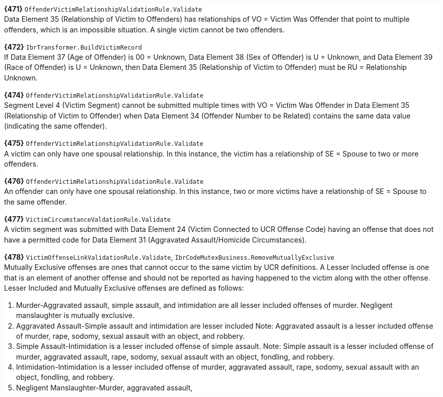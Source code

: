 __{471}__ `OffenderVictimRelationshipValidationRule.Validate`  
Data Element 35 (Relationship of Victim to
Offenders) has relationships of VO = Victim Was
Offender that point to multiple offenders, which is
an impossible situation. A single victim cannot be
two offenders.

__{472}__ `IbrTransformer.BuildVictimRecord`  
If Data Element 37 (Age of Offender) is 00 =
Unknown, Data Element 38 (Sex of Offender) is U
= Unknown, and Data Element 39 (Race of
Offender) is U = Unknown, then Data Element 35
(Relationship of Victim to Offender) must be RU =
Relationship Unknown.

__{474}__ `OffenderVictimRelationshipValidationRule.Validate`  
Segment Level 4 (Victim Segment) cannot be
submitted multiple times with VO = Victim Was
Offender in Data Element 35 (Relationship of
Victim to Offender) when Data Element 34
(Offender Number to be Related) contains the
same data value (indicating the same offender).

__{475}__ `OffenderVictimRelationshipValidationRule.Validate`  
A victim can only have one spousal relationship. In
this instance, the victim has a relationship of SE =
Spouse to two or more offenders.

__{476}__ `OffenderVictimRelationshipValidationRule.Validate`  
An offender can only have one spousal
relationship. In this instance, two or more victims
have a relationship of SE = Spouse to the same
offender.

__{477}__ `VictimCircumstanceValdationRule.Validate`  
A victim segment was submitted with Data Element
24 (Victim Connected to UCR Offense Code)
having an offense that does not have a permitted
code for Data Element 31 (Aggravated
Assault/Homicide Circumstances).

__{478}__ `VictimOffenseLinkValidationRule.Validate`, `IbrCodeMutexBusiness.RemoveMutuallyExclusive`  
Mutually Exclusive offenses are ones that cannot
occur to the same victim by UCR definitions. A
Lesser Included offense is one that is an element
of another offense and should not be reported as
having happened to the victim along with the other
offense. Lesser Included and Mutually Exclusive
offenses are defined as follows:
1) Murder-Aggravated assault, simple assault, and
intimidation are all lesser included offenses of murder.
Negligent manslaughter is mutually exclusive.
2) Aggravated Assault-Simple assault and intimidation
are lesser included Note: Aggravated assault is a lesser
included offense of murder, rape, sodomy, sexual
assault with an object, and robbery.
3) Simple Assault-Intimidation is a lesser included
offense of simple assault. Note: Simple assault is a
lesser included offense of murder, aggravated assault,
rape, sodomy, sexual assault with an object, fondling,
and robbery.
4) Intimidation-Intimidation is a lesser included offense of
murder, aggravated assault, rape, sodomy, sexual
assault with an object, fondling, and robbery.
5) Negligent Manslaughter-Murder, aggravated assault,